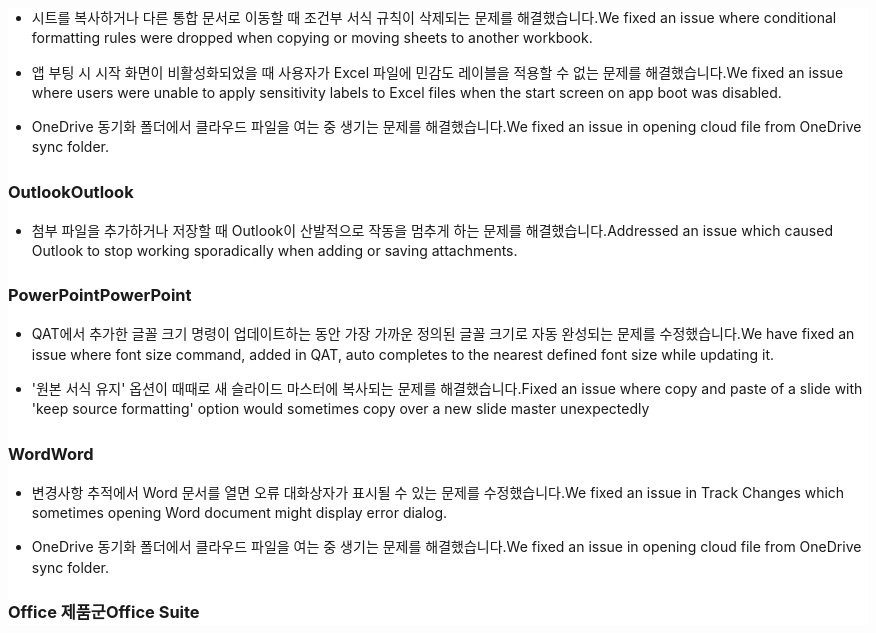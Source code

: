 
- <span data-ttu-id="bcb41-333">시트를 복사하거나 다른 통합 문서로 이동할 때 조건부 서식 규칙이 삭제되는 문제를 해결했습니다.</span><span class="sxs-lookup"><span data-stu-id="bcb41-333">We fixed an issue where conditional formatting rules were dropped when copying or moving sheets to another workbook.</span></span>


- <span data-ttu-id="bcb41-334">앱 부팅 시 시작 화면이 비활성화되었을 때 사용자가 Excel 파일에 민감도 레이블을 적용할 수 없는 문제를 해결했습니다.</span><span class="sxs-lookup"><span data-stu-id="bcb41-334">We fixed an issue where users were unable to apply sensitivity labels to Excel files when the start screen on app boot was disabled.</span></span>


- <span data-ttu-id="bcb41-335">OneDrive 동기화 폴더에서 클라우드 파일을 여는 중 생기는 문제를 해결했습니다.</span><span class="sxs-lookup"><span data-stu-id="bcb41-335">We fixed an issue in opening cloud file from OneDrive sync folder.</span></span>


### <a name="outlook"></a><span data-ttu-id="bcb41-336">Outlook</span><span class="sxs-lookup"><span data-stu-id="bcb41-336">Outlook</span></span>

- <span data-ttu-id="bcb41-337">첨부 파일을 추가하거나 저장할 때 Outlook이 산발적으로 작동을 멈추게 하는 문제를 해결했습니다.</span><span class="sxs-lookup"><span data-stu-id="bcb41-337">Addressed an issue which caused Outlook to stop working sporadically when adding or saving attachments.</span></span>


### <a name="powerpoint"></a><span data-ttu-id="bcb41-338">PowerPoint</span><span class="sxs-lookup"><span data-stu-id="bcb41-338">PowerPoint</span></span>

- <span data-ttu-id="bcb41-339">QAT에서 추가한 글꼴 크기 명령이 업데이트하는 동안 가장 가까운 정의된 글꼴 크기로 자동 완성되는 문제를 수정했습니다.</span><span class="sxs-lookup"><span data-stu-id="bcb41-339">We have fixed an issue where font size command, added in QAT, auto completes to the nearest defined font size while updating it.</span></span>


- <span data-ttu-id="bcb41-340">'원본 서식 유지' 옵션이 때때로 새 슬라이드 마스터에 복사되는 문제를 해결했습니다.</span><span class="sxs-lookup"><span data-stu-id="bcb41-340">Fixed an issue where copy and paste of a slide with 'keep source formatting' option would sometimes copy over a new slide master unexpectedly</span></span>


### <a name="word"></a><span data-ttu-id="bcb41-341">Word</span><span class="sxs-lookup"><span data-stu-id="bcb41-341">Word</span></span>

- <span data-ttu-id="bcb41-342">변경사항 추적에서 Word 문서를 열면 오류 대화상자가 표시될 수 있는 문제를 수정했습니다.</span><span class="sxs-lookup"><span data-stu-id="bcb41-342">We fixed an issue in Track Changes which sometimes opening Word document might display error dialog.</span></span>


- <span data-ttu-id="bcb41-343">OneDrive 동기화 폴더에서 클라우드 파일을 여는 중 생기는 문제를 해결했습니다.</span><span class="sxs-lookup"><span data-stu-id="bcb41-343">We fixed an issue in opening cloud file from OneDrive sync folder.</span></span>


### <a name="office-suite"></a><span data-ttu-id="bcb41-344">Office 제품군</span><span class="sxs-lookup"><span data-stu-id="bcb41-344">Office Suite</span></span>
